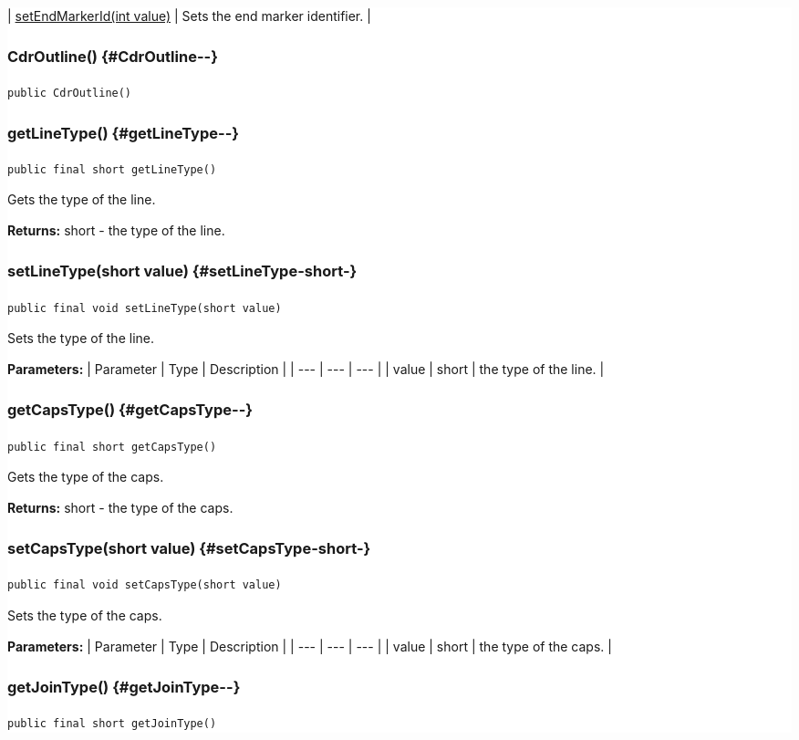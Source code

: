 | [setEndMarkerId(int value)](#setEndMarkerId-int-) | Sets the end marker identifier. |
### CdrOutline() {#CdrOutline--}
```
public CdrOutline()
```


### getLineType() {#getLineType--}
```
public final short getLineType()
```


Gets the type of the line.

**Returns:**
short - the type of the line.
### setLineType(short value) {#setLineType-short-}
```
public final void setLineType(short value)
```


Sets the type of the line.

**Parameters:**
| Parameter | Type | Description |
| --- | --- | --- |
| value | short | the type of the line. |

### getCapsType() {#getCapsType--}
```
public final short getCapsType()
```


Gets the type of the caps.

**Returns:**
short - the type of the caps.
### setCapsType(short value) {#setCapsType-short-}
```
public final void setCapsType(short value)
```


Sets the type of the caps.

**Parameters:**
| Parameter | Type | Description |
| --- | --- | --- |
| value | short | the type of the caps. |

### getJoinType() {#getJoinType--}
```
public final short getJoinType()
```
